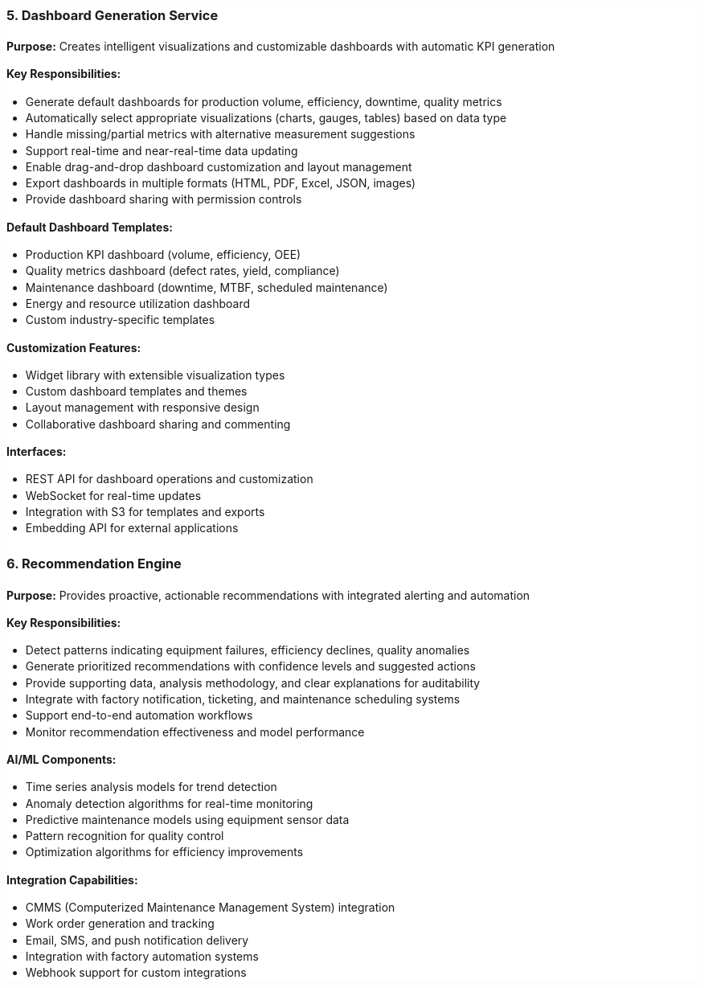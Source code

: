 ### 5. Dashboard Generation Service

**Purpose:** Creates intelligent visualizations and customizable dashboards with automatic KPI generation

**Key Responsibilities:**
- Generate default dashboards for production volume, efficiency, downtime, quality metrics
- Automatically select appropriate visualizations (charts, gauges, tables) based on data type
- Handle missing/partial metrics with alternative measurement suggestions
- Support real-time and near-real-time data updating
- Enable drag-and-drop dashboard customization and layout management
- Export dashboards in multiple formats (HTML, PDF, Excel, JSON, images)
- Provide dashboard sharing with permission controls

**Default Dashboard Templates:**
- Production KPI dashboard (volume, efficiency, OEE)
- Quality metrics dashboard (defect rates, yield, compliance)
- Maintenance dashboard (downtime, MTBF, scheduled maintenance)
- Energy and resource utilization dashboard
- Custom industry-specific templates

**Customization Features:**
- Widget library with extensible visualization types
- Custom dashboard templates and themes
- Layout management with responsive design
- Collaborative dashboard sharing and commenting

**Interfaces:**
- REST API for dashboard operations and customization
- WebSocket for real-time updates
- Integration with S3 for templates and exports
- Embedding API for external applications

### 6. Recommendation Engine

**Purpose:** Provides proactive, actionable recommendations with integrated alerting and automation

**Key Responsibilities:**
- Detect patterns indicating equipment failures, efficiency declines, quality anomalies
- Generate prioritized recommendations with confidence levels and suggested actions
- Provide supporting data, analysis methodology, and clear explanations for auditability
- Integrate with factory notification, ticketing, and maintenance scheduling systems
- Support end-to-end automation workflows
- Monitor recommendation effectiveness and model performance

**AI/ML Components:**
- Time series analysis models for trend detection
- Anomaly detection algorithms for real-time monitoring
- Predictive maintenance models using equipment sensor data
- Pattern recognition for quality control
- Optimization algorithms for efficiency improvements

**Integration Capabilities:**
- CMMS (Computerized Maintenance Management System) integration
- Work order generation and tracking
- Email, SMS, and push notification delivery
- Integration with factory automation systems
- Webhook support for custom integrations
